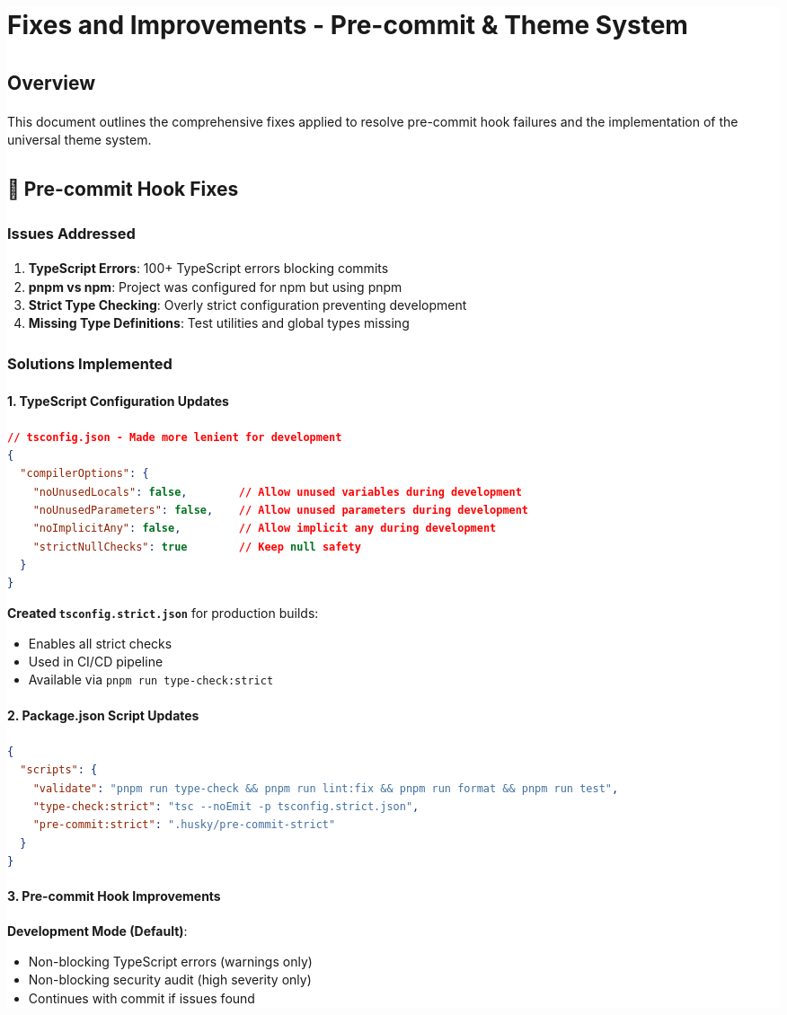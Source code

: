 # Fixes and Improvements - Pre-commit & Theme System

## Overview
This document outlines the comprehensive fixes applied to resolve pre-commit hook failures and the implementation of the universal theme system.

## 🔧 Pre-commit Hook Fixes

### Issues Addressed
1. **TypeScript Errors**: 100+ TypeScript errors blocking commits
2. **pnpm vs npm**: Project was configured for npm but using pnpm
3. **Strict Type Checking**: Overly strict configuration preventing development
4. **Missing Type Definitions**: Test utilities and global types missing

### Solutions Implemented

#### 1. TypeScript Configuration Updates
```json
// tsconfig.json - Made more lenient for development
{
  "compilerOptions": {
    "noUnusedLocals": false,        // Allow unused variables during development
    "noUnusedParameters": false,    // Allow unused parameters during development
    "noImplicitAny": false,         // Allow implicit any during development
    "strictNullChecks": true        // Keep null safety
  }
}
```

**Created `tsconfig.strict.json`** for production builds:
- Enables all strict checks
- Used in CI/CD pipeline
- Available via `pnpm run type-check:strict`

#### 2. Package.json Script Updates
```json
{
  "scripts": {
    "validate": "pnpm run type-check && pnpm run lint:fix && pnpm run format && pnpm run test",
    "type-check:strict": "tsc --noEmit -p tsconfig.strict.json",
    "pre-commit:strict": ".husky/pre-commit-strict"
  }
}
```

#### 3. Pre-commit Hook Improvements
**Development Mode (Default)**:
- Non-blocking TypeScript errors (warnings only)
- Non-blocking security audit (high severity only)
- Continues with commit if issues found
